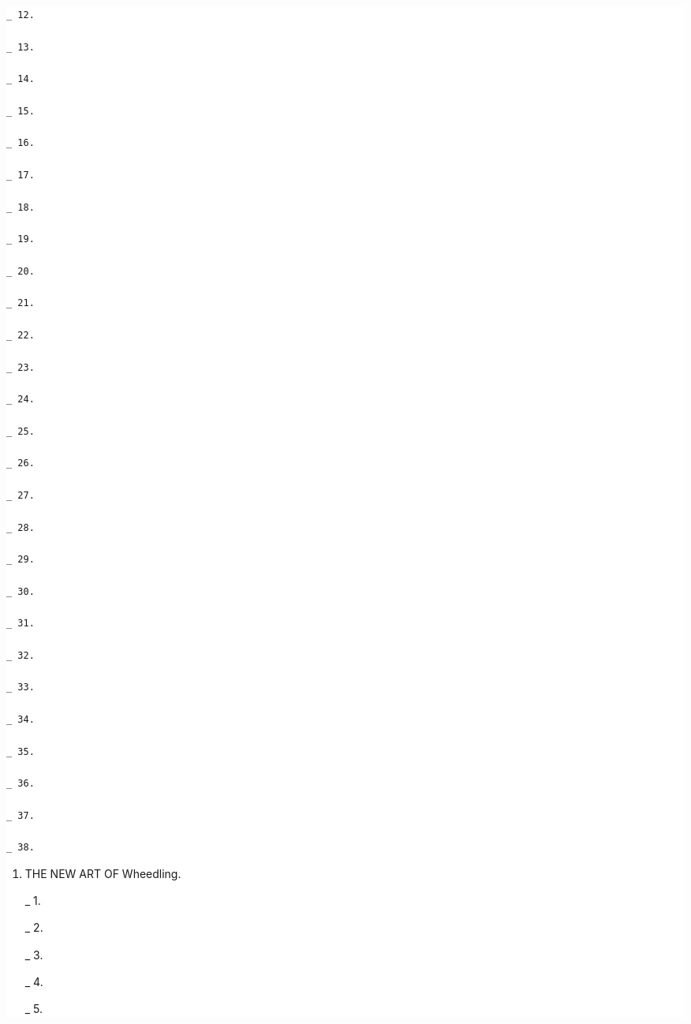     _ 12.

    _ 13.

    _ 14.

    _ 15.

    _ 16.

    _ 17.

    _ 18.

    _ 19.

    _ 20.

    _ 21.

    _ 22.

    _ 23.

    _ 24.

    _ 25.

    _ 26.

    _ 27.

    _ 28.

    _ 29.

    _ 30.

    _ 31.

    _ 32.

    _ 33.

    _ 34.

    _ 35.

    _ 36.

    _ 37.

    _ 38.

1. THE NEW ART OF Wheedling.

    _ 1.

    _ 2.

    _ 3.

    _ 4.

    _ 5.
